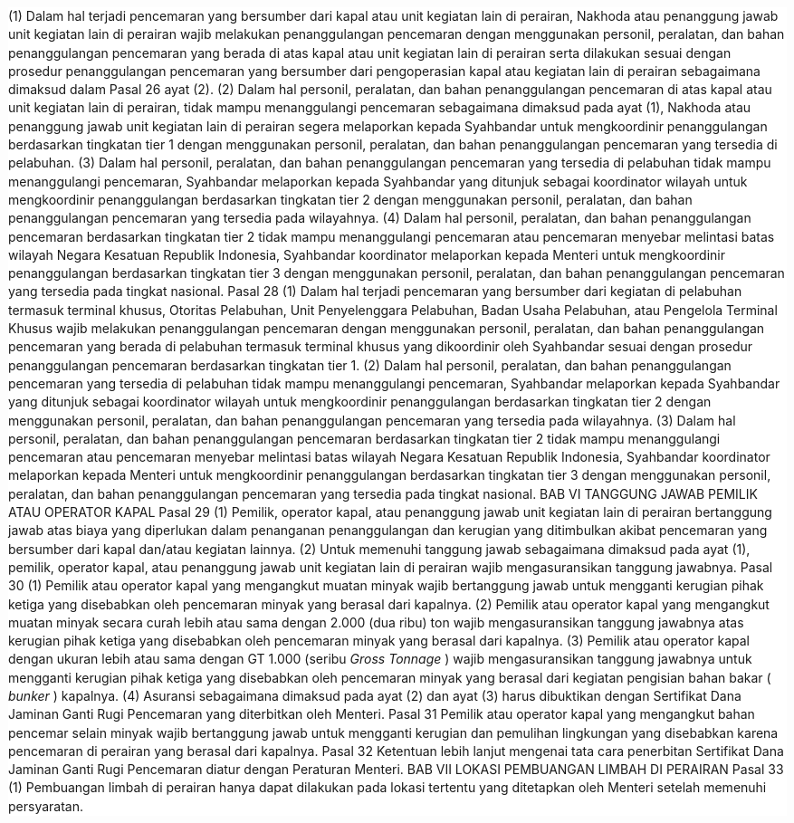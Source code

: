 (1) Dalam hal terjadi pencemaran yang bersumber dari kapal atau unit kegiatan lain di perairan, Nakhoda atau penanggung jawab unit kegiatan lain di perairan wajib melakukan penanggulangan pencemaran dengan menggunakan personil, peralatan, dan bahan penanggulangan pencemaran yang berada di atas kapal atau unit kegiatan lain di perairan serta dilakukan sesuai dengan prosedur penanggulangan pencemaran yang bersumber dari pengoperasian kapal atau kegiatan lain di perairan sebagaimana dimaksud dalam Pasal 26 ayat (2).
(2) Dalam hal personil, peralatan, dan bahan penanggulangan pencemaran di atas kapal atau unit kegiatan lain di perairan, tidak mampu menanggulangi pencemaran sebagaimana dimaksud pada ayat (1), Nakhoda atau penanggung jawab unit kegiatan lain di perairan segera melaporkan kepada Syahbandar untuk mengkoordinir penanggulangan berdasarkan tingkatan tier 1 dengan menggunakan personil, peralatan, dan bahan penanggulangan pencemaran yang tersedia di pelabuhan.
(3) Dalam hal personil, peralatan, dan bahan penanggulangan pencemaran yang tersedia di pelabuhan tidak mampu menanggulangi pencemaran, Syahbandar melaporkan kepada Syahbandar yang ditunjuk sebagai koordinator wilayah untuk mengkoordinir penanggulangan berdasarkan tingkatan tier 2 dengan menggunakan personil, peralatan, dan bahan penanggulangan pencemaran yang tersedia pada wilayahnya.
(4) Dalam hal personil, peralatan, dan bahan penanggulangan pencemaran berdasarkan tingkatan tier 2 tidak mampu menanggulangi pencemaran atau pencemaran menyebar melintasi batas wilayah Negara Kesatuan Republik Indonesia, Syahbandar koordinator melaporkan kepada Menteri untuk mengkoordinir penanggulangan berdasarkan tingkatan tier 3 dengan menggunakan personil, peralatan, dan bahan penanggulangan pencemaran yang tersedia pada tingkat nasional.
Pasal 28
(1) Dalam hal terjadi pencemaran yang bersumber dari kegiatan di pelabuhan termasuk terminal khusus, Otoritas Pelabuhan, Unit Penyelenggara Pelabuhan, Badan Usaha Pelabuhan, atau Pengelola Terminal Khusus wajib melakukan penanggulangan pencemaran dengan menggunakan personil, peralatan, dan bahan penanggulangan pencemaran yang berada di pelabuhan termasuk terminal khusus yang dikoordinir oleh Syahbandar sesuai dengan prosedur penanggulangan pencemaran berdasarkan tingkatan tier 1.
(2) Dalam hal personil, peralatan, dan bahan penanggulangan pencemaran yang tersedia di pelabuhan tidak mampu menanggulangi pencemaran, Syahbandar melaporkan kepada Syahbandar yang ditunjuk sebagai koordinator wilayah untuk mengkoordinir penanggulangan berdasarkan tingkatan tier 2 dengan menggunakan personil, peralatan, dan bahan penanggulangan pencemaran yang tersedia pada wilayahnya.
(3) Dalam hal personil, peralatan, dan bahan penanggulangan pencemaran berdasarkan tingkatan tier 2 tidak mampu menanggulangi pencemaran atau pencemaran menyebar melintasi batas wilayah Negara Kesatuan Republik Indonesia, Syahbandar koordinator melaporkan kepada Menteri untuk mengkoordinir penanggulangan berdasarkan tingkatan tier 3 dengan menggunakan personil, peralatan, dan bahan penanggulangan pencemaran yang tersedia pada tingkat nasional.
BAB VI TANGGUNG JAWAB PEMILIK ATAU OPERATOR KAPAL
Pasal 29
(1) Pemilik, operator kapal, atau penanggung jawab unit kegiatan lain di perairan bertanggung jawab atas biaya yang diperlukan dalam penanganan penanggulangan dan kerugian yang ditimbulkan akibat pencemaran yang bersumber dari kapal dan/atau kegiatan lainnya.
(2) Untuk memenuhi tanggung jawab sebagaimana dimaksud pada ayat (1), pemilik, operator kapal, atau penanggung jawab unit kegiatan lain di perairan wajib mengasuransikan tanggung jawabnya.
Pasal 30
(1) Pemilik atau operator kapal yang mengangkut muatan minyak wajib bertanggung jawab untuk mengganti kerugian pihak ketiga yang disebabkan oleh pencemaran minyak yang berasal dari kapalnya.
(2) Pemilik atau operator kapal yang mengangkut muatan minyak secara curah lebih atau sama dengan 2.000 (dua ribu) ton wajib mengasuransikan tanggung jawabnya atas kerugian pihak ketiga yang disebabkan oleh pencemaran minyak yang berasal dari kapalnya.
(3) Pemilik atau operator kapal dengan ukuran lebih atau sama dengan GT 1.000 (seribu _Gross Tonnage_ ) wajib mengasuransikan tanggung jawabnya untuk mengganti kerugian pihak ketiga yang disebabkan oleh pencemaran minyak yang berasal dari kegiatan pengisian bahan bakar ( _bunker_ ) kapalnya.
(4) Asuransi sebagaimana dimaksud pada ayat (2) dan ayat (3) harus dibuktikan dengan Sertifikat Dana Jaminan Ganti Rugi Pencemaran yang diterbitkan oleh Menteri.
Pasal 31
Pemilik atau operator kapal yang mengangkut bahan pencemar selain minyak wajib bertanggung jawab untuk mengganti kerugian dan pemulihan lingkungan yang disebabkan karena pencemaran di perairan yang berasal dari kapalnya.
Pasal 32
Ketentuan lebih lanjut mengenai tata cara penerbitan Sertifikat Dana Jaminan Ganti Rugi Pencemaran diatur dengan Peraturan Menteri.
BAB VII LOKASI PEMBUANGAN LIMBAH DI PERAIRAN
Pasal 33
(1) Pembuangan limbah di perairan hanya dapat dilakukan pada lokasi tertentu yang ditetapkan oleh Menteri setelah memenuhi persyaratan.